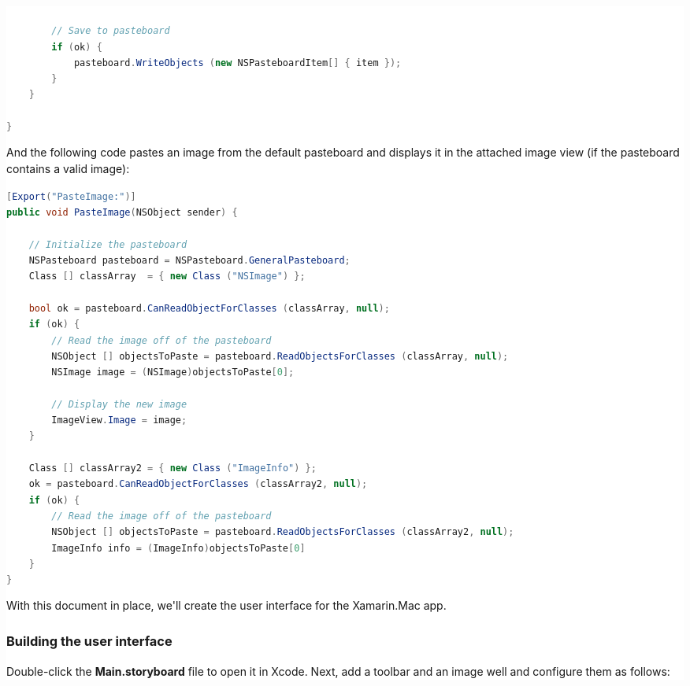 ```csharp

        // Save to pasteboard
        if (ok) {
            pasteboard.WriteObjects (new NSPasteboardItem[] { item });
        }
    }

}
```

And the following code pastes an image from the default pasteboard and displays it in the attached image view (if the pasteboard contains a valid image):

```csharp
[Export("PasteImage:")]
public void PasteImage(NSObject sender) {

    // Initialize the pasteboard
    NSPasteboard pasteboard = NSPasteboard.GeneralPasteboard;
    Class [] classArray  = { new Class ("NSImage") };

    bool ok = pasteboard.CanReadObjectForClasses (classArray, null);
    if (ok) {
        // Read the image off of the pasteboard
        NSObject [] objectsToPaste = pasteboard.ReadObjectsForClasses (classArray, null);
        NSImage image = (NSImage)objectsToPaste[0];

        // Display the new image
        ImageView.Image = image;
    }

    Class [] classArray2 = { new Class ("ImageInfo") };
    ok = pasteboard.CanReadObjectForClasses (classArray2, null);
    if (ok) {
        // Read the image off of the pasteboard
        NSObject [] objectsToPaste = pasteboard.ReadObjectsForClasses (classArray2, null);
        ImageInfo info = (ImageInfo)objectsToPaste[0]
    }
}
```

With this document in place, we'll create the user interface for the Xamarin.Mac app.

### Building the user interface

Double-click the **Main.storyboard** file to open it in Xcode. Next, add a toolbar and an image well and configure them as follows:
